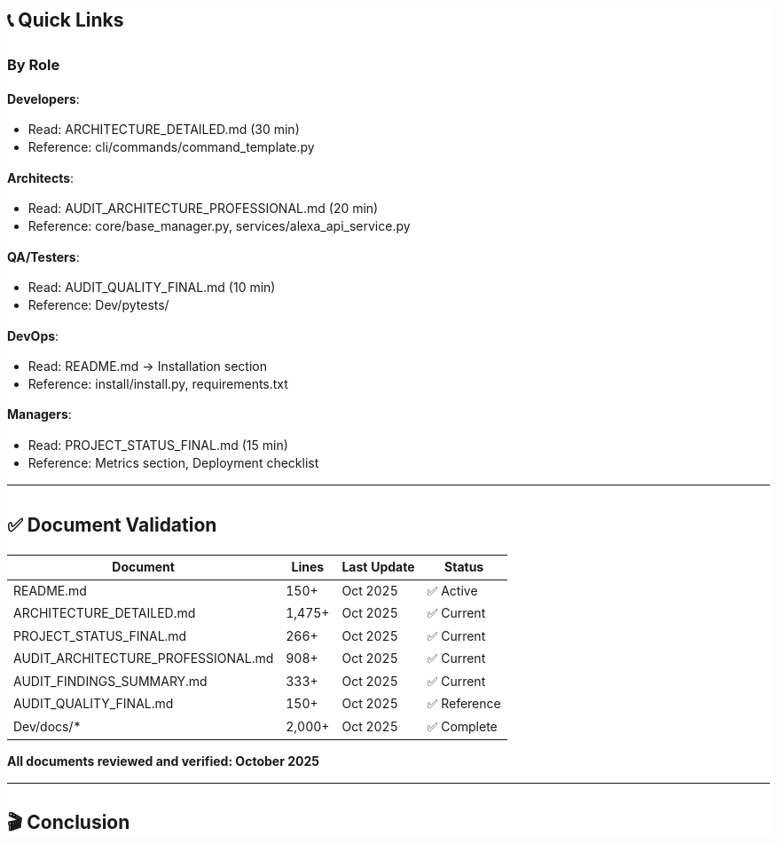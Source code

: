 
## 📞 Quick Links

### By Role

**Developers**:

- Read: ARCHITECTURE_DETAILED.md (30 min)
- Reference: cli/commands/command_template.py

**Architects**:

- Read: AUDIT_ARCHITECTURE_PROFESSIONAL.md (20 min)
- Reference: core/base_manager.py, services/alexa_api_service.py

**QA/Testers**:

- Read: AUDIT_QUALITY_FINAL.md (10 min)
- Reference: Dev/pytests/

**DevOps**:

- Read: README.md → Installation section
- Reference: install/install.py, requirements.txt

**Managers**:

- Read: PROJECT_STATUS_FINAL.md (15 min)
- Reference: Metrics section, Deployment checklist

---

## ✅ Document Validation

| Document                           | Lines  | Last Update | Status       |
| ---------------------------------- | ------ | ----------- | ------------ |
| README.md                          | 150+   | Oct 2025    | ✅ Active    |
| ARCHITECTURE_DETAILED.md           | 1,475+ | Oct 2025    | ✅ Current   |
| PROJECT_STATUS_FINAL.md            | 266+   | Oct 2025    | ✅ Current   |
| AUDIT_ARCHITECTURE_PROFESSIONAL.md | 908+   | Oct 2025    | ✅ Current   |
| AUDIT_FINDINGS_SUMMARY.md          | 333+   | Oct 2025    | ✅ Current   |
| AUDIT_QUALITY_FINAL.md             | 150+   | Oct 2025    | ✅ Reference |
| Dev/docs/\*                        | 2,000+ | Oct 2025    | ✅ Complete  |

**All documents reviewed and verified: October 2025**

---

## 🎬 Conclusion
